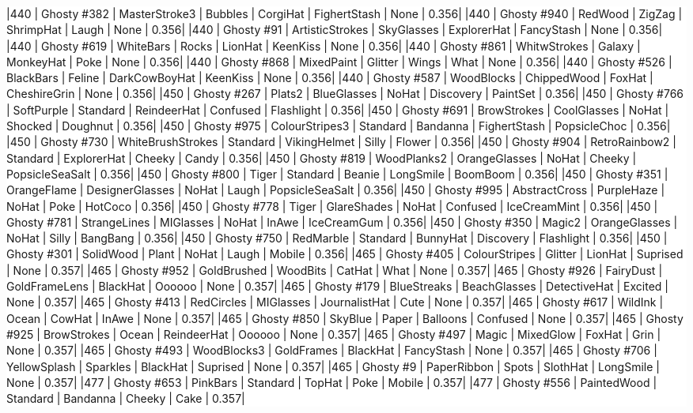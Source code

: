 |440 | Ghosty #382 | MasterStroke3 | Bubbles | CorgiHat | FighertStash | None | 0.356|
|440 | Ghosty #940 | RedWood | ZigZag | ShrimpHat | Laugh | None | 0.356|
|440 | Ghosty #91 | ArtisticStrokes | SkyGlasses | ExplorerHat | FancyStash | None | 0.356|
|440 | Ghosty #619 | WhiteBars | Rocks | LionHat | KeenKiss | None | 0.356|
|440 | Ghosty #861 | WhitwStrokes | Galaxy | MonkeyHat | Poke | None | 0.356|
|440 | Ghosty #868 | MixedPaint | Glitter | Wings | What | None | 0.356|
|440 | Ghosty #526 | BlackBars | Feline | DarkCowBoyHat | KeenKiss | None | 0.356|
|440 | Ghosty #587 | WoodBlocks | ChippedWood | FoxHat | CheshireGrin | None | 0.356|
|450 | Ghosty #267 | Plats2 | BlueGlasses | NoHat | Discovery | PaintSet | 0.356|
|450 | Ghosty #766 | SoftPurple | Standard | ReindeerHat | Confused | Flashlight | 0.356|
|450 | Ghosty #691 | BrowStrokes | CoolGlasses | NoHat | Shocked | Doughnut | 0.356|
|450 | Ghosty #975 | ColourStripes3 | Standard | Bandanna | FighertStash | PopsicleChoc | 0.356|
|450 | Ghosty #730 | WhiteBrushStrokes | Standard | VikingHelmet | Silly | Flower | 0.356|
|450 | Ghosty #904 | RetroRainbow2 | Standard | ExplorerHat | Cheeky | Candy | 0.356|
|450 | Ghosty #819 | WoodPlanks2 | OrangeGlasses | NoHat | Cheeky | PopsicleSeaSalt | 0.356|
|450 | Ghosty #800 | Tiger | Standard | Beanie | LongSmile | BoomBoom | 0.356|
|450 | Ghosty #351 | OrangeFlame | DesignerGlasses | NoHat | Laugh | PopsicleSeaSalt | 0.356|
|450 | Ghosty #995 | AbstractCross | PurpleHaze | NoHat | Poke | HotCoco | 0.356|
|450 | Ghosty #778 | Tiger | GlareShades | NoHat | Confused | IceCreamMint | 0.356|
|450 | Ghosty #781 | StrangeLines | MIGlasses | NoHat | InAwe | IceCreamGum | 0.356|
|450 | Ghosty #350 | Magic2 | OrangeGlasses | NoHat | Silly | BangBang | 0.356|
|450 | Ghosty #750 | RedMarble | Standard | BunnyHat | Discovery | Flashlight | 0.356|
|450 | Ghosty #301 | SolidWood | Plant | NoHat | Laugh | Mobile | 0.356|
|465 | Ghosty #405 | ColourStripes | Glitter | LionHat | Suprised | None | 0.357|
|465 | Ghosty #952 | GoldBrushed | WoodBits | CatHat | What | None | 0.357|
|465 | Ghosty #926 | FairyDust | GoldFrameLens | BlackHat | Oooooo | None | 0.357|
|465 | Ghosty #179 | BlueStreaks | BeachGlasses | DetectiveHat | Excited | None | 0.357|
|465 | Ghosty #413 | RedCircles | MIGlasses | JournalistHat | Cute | None | 0.357|
|465 | Ghosty #617 | WildInk | Ocean | CowHat | InAwe | None | 0.357|
|465 | Ghosty #850 | SkyBlue | Paper | Balloons | Confused | None | 0.357|
|465 | Ghosty #925 | BrowStrokes | Ocean | ReindeerHat | Oooooo | None | 0.357|
|465 | Ghosty #497 | Magic | MixedGlow | FoxHat | Grin | None | 0.357|
|465 | Ghosty #493 | WoodBlocks3 | GoldFrames | BlackHat | FancyStash | None | 0.357|
|465 | Ghosty #706 | YellowSplash | Sparkles | BlackHat | Suprised | None | 0.357|
|465 | Ghosty #9 | PaperRibbon | Spots | SlothHat | LongSmile | None | 0.357|
|477 | Ghosty #653 | PinkBars | Standard | TopHat | Poke | Mobile | 0.357|
|477 | Ghosty #556 | PaintedWood | Standard | Bandanna | Cheeky | Cake | 0.357|